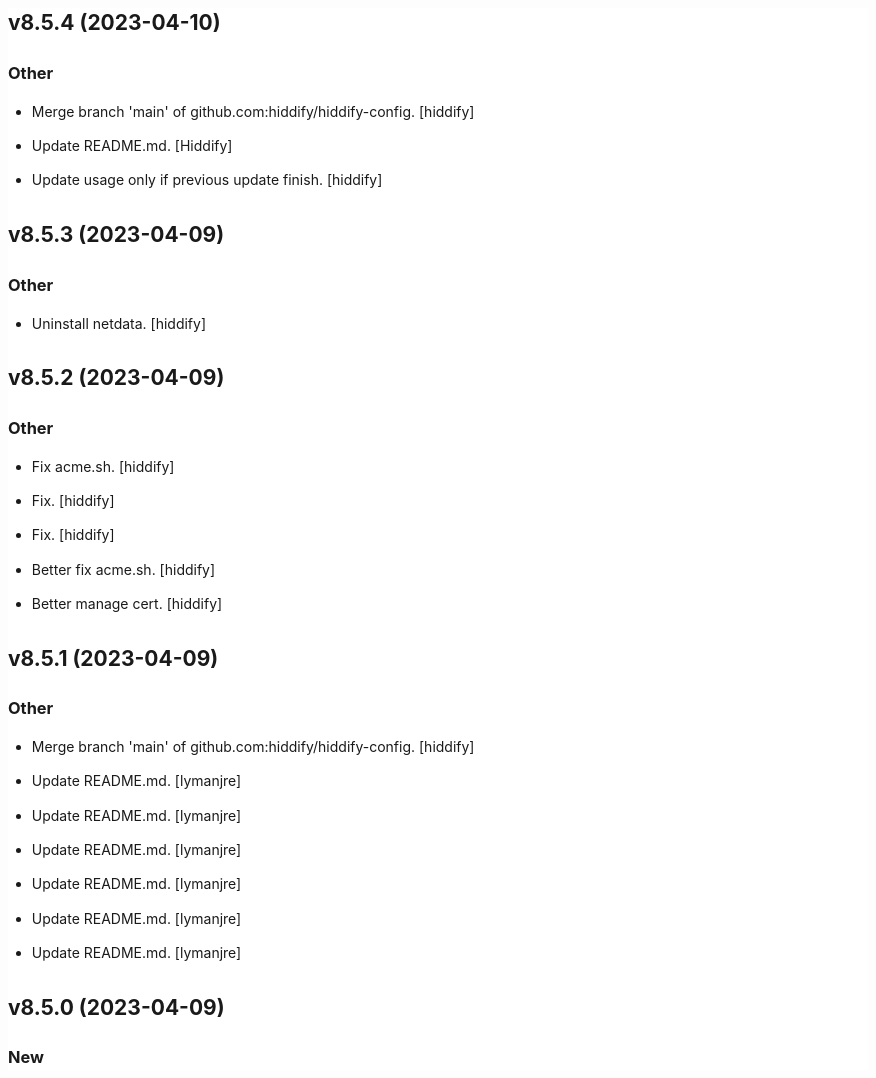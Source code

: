 ## v8.5.4 (2023-04-10)

### Other

* Merge branch 'main' of github.com:hiddify/hiddify-config. [hiddify]

* Update README.md. [Hiddify]

* Update usage only if previous update finish. [hiddify]


## v8.5.3 (2023-04-09)

### Other

* Uninstall netdata. [hiddify]


## v8.5.2 (2023-04-09)

### Other

* Fix acme.sh. [hiddify]

* Fix. [hiddify]

* Fix. [hiddify]

* Better fix acme.sh. [hiddify]

* Better manage cert. [hiddify]


## v8.5.1 (2023-04-09)

### Other

* Merge branch 'main' of github.com:hiddify/hiddify-config. [hiddify]

* Update README.md. [lymanjre]

* Update README.md. [lymanjre]

* Update README.md. [lymanjre]

* Update README.md. [lymanjre]

* Update README.md. [lymanjre]

* Update README.md. [lymanjre]


## v8.5.0 (2023-04-09)

### New
